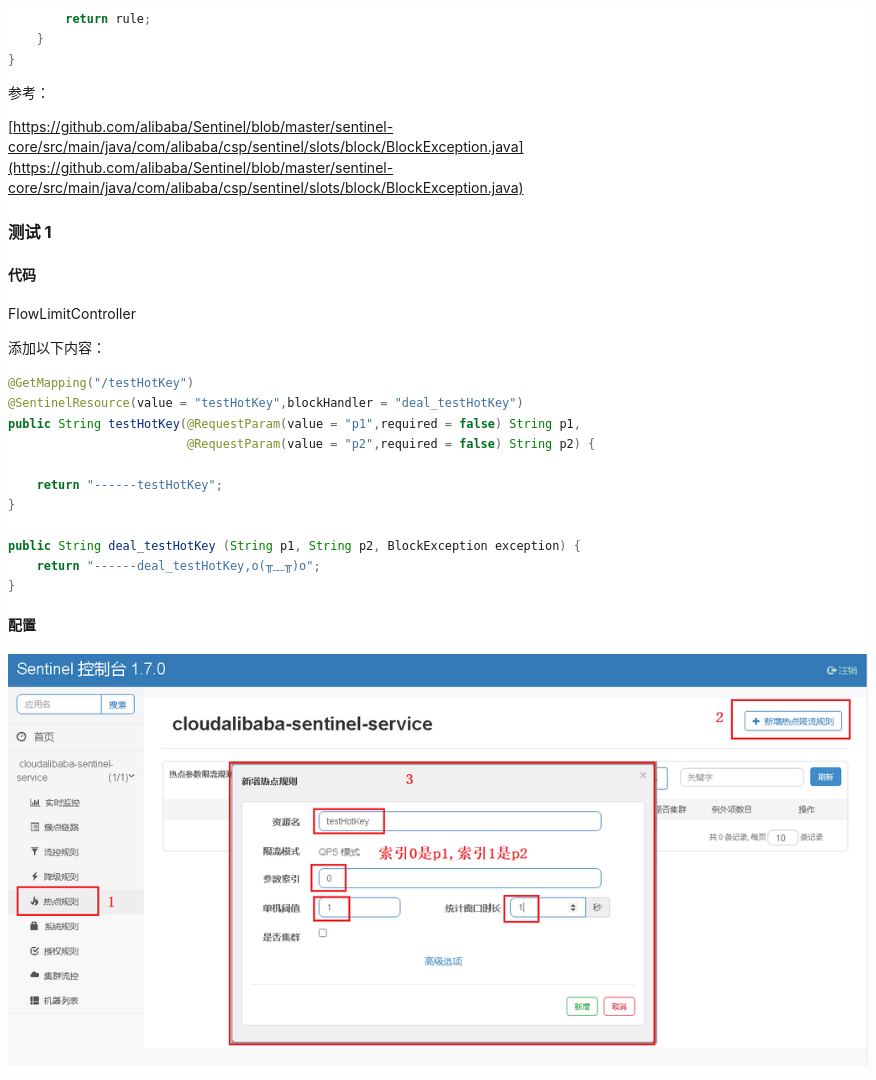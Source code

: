 ```java
        return rule;
    }
}
```

参考：

[https://github.com/alibaba/Sentinel/blob/master/sentinel-core/src/main/java/com/alibaba/csp/sentinel/slots/block/BlockException.java](https://github.com/alibaba/Sentinel/blob/master/sentinel-core/src/main/java/com/alibaba/csp/sentinel/slots/block/BlockException.java)

### 测试 1

#### 代码

FlowLimitController

添加以下内容：

```java
@GetMapping("/testHotKey")
@SentinelResource(value = "testHotKey",blockHandler = "deal_testHotKey")
public String testHotKey(@RequestParam(value = "p1",required = false) String p1,
                         @RequestParam(value = "p2",required = false) String p2) {

    return "------testHotKey";
}

public String deal_testHotKey (String p1, String p2, BlockException exception) {
    return "------deal_testHotKey,o(╥﹏╥)o";  
}
```

#### 配置

![](/img-post/2020-08-04-springcloudalibaba/07-02.png)
